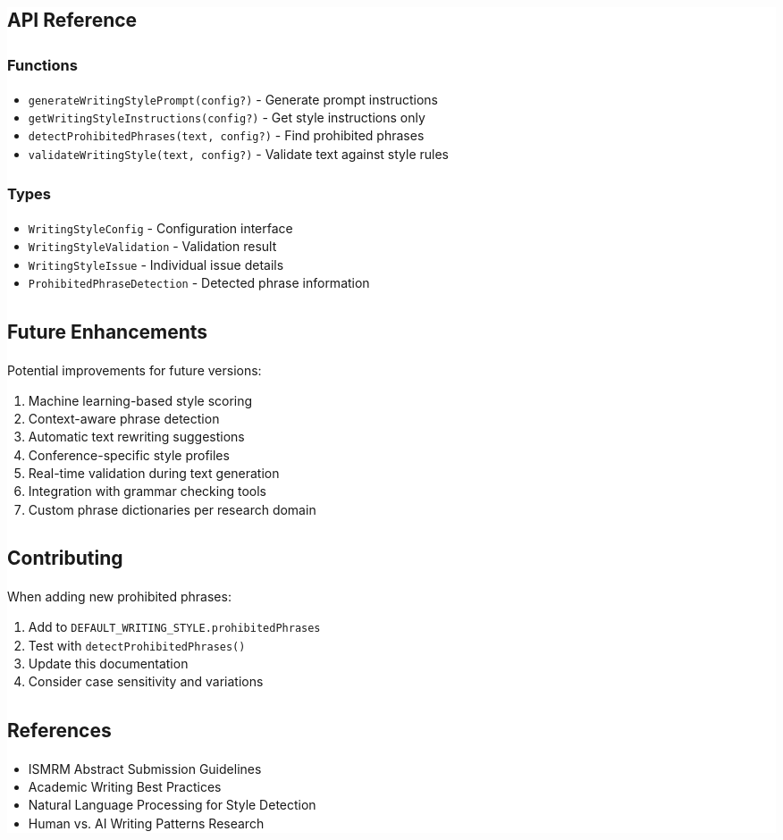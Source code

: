 ## API Reference

### Functions

- `generateWritingStylePrompt(config?)` - Generate prompt instructions
- `getWritingStyleInstructions(config?)` - Get style instructions only
- `detectProhibitedPhrases(text, config?)` - Find prohibited phrases
- `validateWritingStyle(text, config?)` - Validate text against style rules

### Types

- `WritingStyleConfig` - Configuration interface
- `WritingStyleValidation` - Validation result
- `WritingStyleIssue` - Individual issue details
- `ProhibitedPhraseDetection` - Detected phrase information

## Future Enhancements

Potential improvements for future versions:

1. Machine learning-based style scoring
2. Context-aware phrase detection
3. Automatic text rewriting suggestions
4. Conference-specific style profiles
5. Real-time validation during text generation
6. Integration with grammar checking tools
7. Custom phrase dictionaries per research domain

## Contributing

When adding new prohibited phrases:

1. Add to `DEFAULT_WRITING_STYLE.prohibitedPhrases`
2. Test with `detectProhibitedPhrases()`
3. Update this documentation
4. Consider case sensitivity and variations

## References

- ISMRM Abstract Submission Guidelines
- Academic Writing Best Practices
- Natural Language Processing for Style Detection
- Human vs. AI Writing Patterns Research
